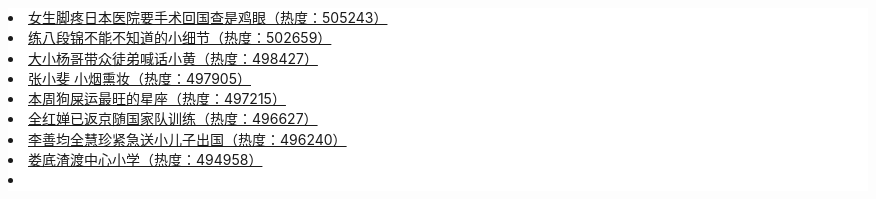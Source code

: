<li>
<a href="https://s.weibo.com/weibo?q=%23%E5%A5%B3%E7%94%9F%E8%84%9A%E7%96%BC%E6%97%A5%E6%9C%AC%E5%8C%BB%E9%99%A2%E8%A6%81%E6%89%8B%E6%9C%AF%E5%9B%9E%E5%9B%BD%E6%9F%A5%E6%98%AF%E9%B8%A1%E7%9C%BC%23" target="weibo">
女生脚疼日本医院要手术回国查是鸡眼（热度：505243）
</a>
</li>

<li>
<a href="https://s.weibo.com/weibo?q=%23%E7%BB%83%E5%85%AB%E6%AE%B5%E9%94%A6%E4%B8%8D%E8%83%BD%E4%B8%8D%E7%9F%A5%E9%81%93%E7%9A%84%E5%B0%8F%E7%BB%86%E8%8A%82%23" target="weibo">
练八段锦不能不知道的小细节（热度：502659）
</a>
</li>

<li>
<a href="https://s.weibo.com/weibo?q=%23%E5%A4%A7%E5%B0%8F%E6%9D%A8%E5%93%A5%E5%B8%A6%E4%BC%97%E5%BE%92%E5%BC%9F%E5%96%8A%E8%AF%9D%E5%B0%8F%E9%BB%84%23" target="weibo">
大小杨哥带众徒弟喊话小黄（热度：498427）
</a>
</li>

<li>
<a href="https://s.weibo.com/weibo?q=%23%E5%BC%A0%E5%B0%8F%E6%96%90%20%E5%B0%8F%E7%83%9F%E7%86%8F%E5%A6%86%23" target="weibo">
张小斐 小烟熏妆（热度：497905）
</a>
</li>

<li>
<a href="https://s.weibo.com/weibo?q=%23%E6%9C%AC%E5%91%A8%E7%8B%97%E5%B1%8E%E8%BF%90%E6%9C%80%E6%97%BA%E7%9A%84%E6%98%9F%E5%BA%A7%23" target="weibo">
本周狗屎运最旺的星座（热度：497215）
</a>
</li>

<li>
<a href="https://s.weibo.com/weibo?q=%23%E5%85%A8%E7%BA%A2%E5%A9%B5%E5%B7%B2%E8%BF%94%E4%BA%AC%E9%9A%8F%E5%9B%BD%E5%AE%B6%E9%98%9F%E8%AE%AD%E7%BB%83%23" target="weibo">
全红婵已返京随国家队训练（热度：496627）
</a>
</li>

<li>
<a href="https://s.weibo.com/weibo?q=%23%E6%9D%8E%E5%96%84%E5%9D%87%E5%85%A8%E6%85%A7%E7%8F%8D%E7%B4%A7%E6%80%A5%E9%80%81%E5%B0%8F%E5%84%BF%E5%AD%90%E5%87%BA%E5%9B%BD%23" target="weibo">
李善均全慧珍紧急送小儿子出国（热度：496240）
</a>
</li>

<li>
<a href="https://s.weibo.com/weibo?q=%23%E5%A8%84%E5%BA%95%E6%B8%A3%E6%B8%A1%E4%B8%AD%E5%BF%83%E5%B0%8F%E5%AD%A6%23" target="weibo">
娄底渣渡中心小学（热度：494958）
</a>
</li>

<li>
